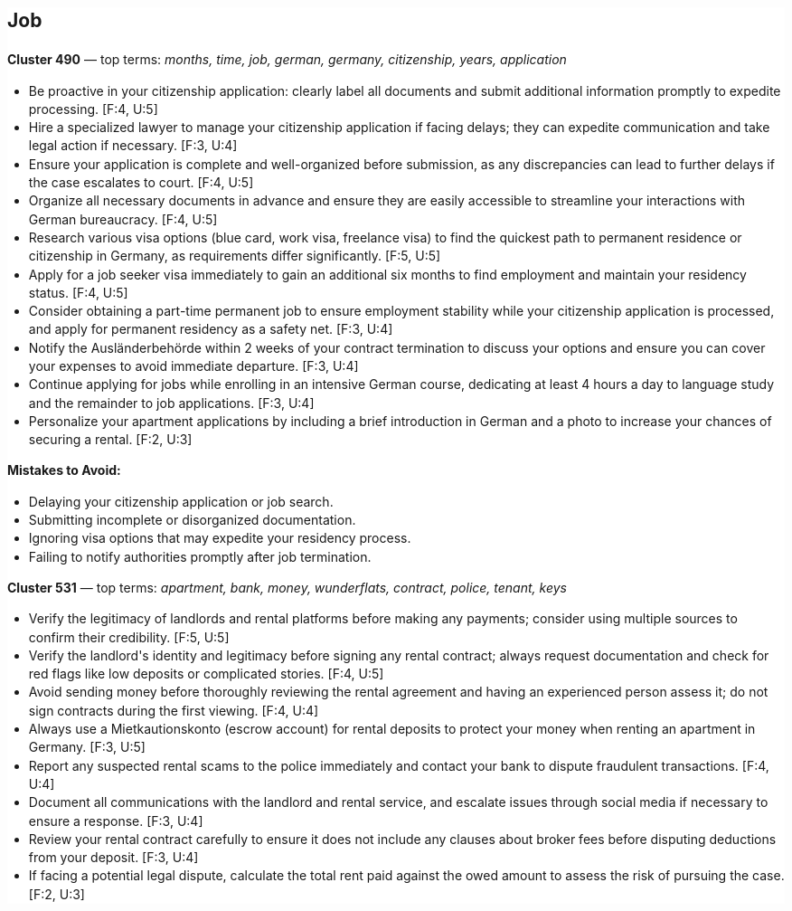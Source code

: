 
## Job

**Cluster 490** — top terms: *months, time, job, german, germany, citizenship, years, application*


- Be proactive in your citizenship application: clearly label all documents and submit additional information promptly to expedite processing. [F:4, U:5]
- Hire a specialized lawyer to manage your citizenship application if facing delays; they can expedite communication and take legal action if necessary. [F:3, U:4]
- Ensure your application is complete and well-organized before submission, as any discrepancies can lead to further delays if the case escalates to court. [F:4, U:5]
- Organize all necessary documents in advance and ensure they are easily accessible to streamline your interactions with German bureaucracy. [F:4, U:5]
- Research various visa options (blue card, work visa, freelance visa) to find the quickest path to permanent residence or citizenship in Germany, as requirements differ significantly. [F:5, U:5]
- Apply for a job seeker visa immediately to gain an additional six months to find employment and maintain your residency status. [F:4, U:5]
- Consider obtaining a part-time permanent job to ensure employment stability while your citizenship application is processed, and apply for permanent residency as a safety net. [F:3, U:4]
- Notify the Ausländerbehörde within 2 weeks of your contract termination to discuss your options and ensure you can cover your expenses to avoid immediate departure. [F:3, U:4]
- Continue applying for jobs while enrolling in an intensive German course, dedicating at least 4 hours a day to language study and the remainder to job applications. [F:3, U:4]
- Personalize your apartment applications by including a brief introduction in German and a photo to increase your chances of securing a rental. [F:2, U:3]

**Mistakes to Avoid:**
- Delaying your citizenship application or job search.
- Submitting incomplete or disorganized documentation.
- Ignoring visa options that may expedite your residency process.
- Failing to notify authorities promptly after job termination.


**Cluster 531** — top terms: *apartment, bank, money, wunderflats, contract, police, tenant, keys*


- Verify the legitimacy of landlords and rental platforms before making any payments; consider using multiple sources to confirm their credibility. [F:5, U:5]
- Verify the landlord's identity and legitimacy before signing any rental contract; always request documentation and check for red flags like low deposits or complicated stories. [F:4, U:5]
- Avoid sending money before thoroughly reviewing the rental agreement and having an experienced person assess it; do not sign contracts during the first viewing. [F:4, U:4]
- Always use a Mietkautionskonto (escrow account) for rental deposits to protect your money when renting an apartment in Germany. [F:3, U:5]
- Report any suspected rental scams to the police immediately and contact your bank to dispute fraudulent transactions. [F:4, U:4]
- Document all communications with the landlord and rental service, and escalate issues through social media if necessary to ensure a response. [F:3, U:4]
- Review your rental contract carefully to ensure it does not include any clauses about broker fees before disputing deductions from your deposit. [F:3, U:4]
- If facing a potential legal dispute, calculate the total rent paid against the owed amount to assess the risk of pursuing the case. [F:2, U:3]
